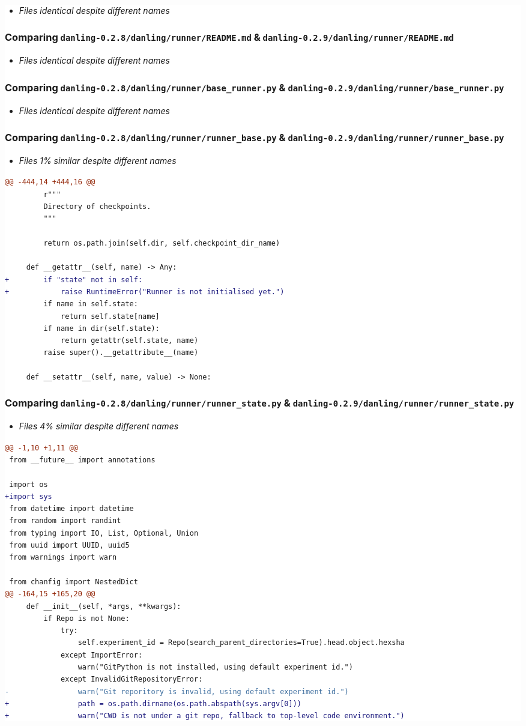  * *Files identical despite different names*

### Comparing `danling-0.2.8/danling/runner/README.md` & `danling-0.2.9/danling/runner/README.md`

 * *Files identical despite different names*

### Comparing `danling-0.2.8/danling/runner/base_runner.py` & `danling-0.2.9/danling/runner/base_runner.py`

 * *Files identical despite different names*

### Comparing `danling-0.2.8/danling/runner/runner_base.py` & `danling-0.2.9/danling/runner/runner_base.py`

 * *Files 1% similar despite different names*

```diff
@@ -444,14 +444,16 @@
         r"""
         Directory of checkpoints.
         """
 
         return os.path.join(self.dir, self.checkpoint_dir_name)
 
     def __getattr__(self, name) -> Any:
+        if "state" not in self:
+            raise RuntimeError("Runner is not initialised yet.")
         if name in self.state:
             return self.state[name]
         if name in dir(self.state):
             return getattr(self.state, name)
         raise super().__getattribute__(name)
 
     def __setattr__(self, name, value) -> None:
```

### Comparing `danling-0.2.8/danling/runner/runner_state.py` & `danling-0.2.9/danling/runner/runner_state.py`

 * *Files 4% similar despite different names*

```diff
@@ -1,10 +1,11 @@
 from __future__ import annotations
 
 import os
+import sys
 from datetime import datetime
 from random import randint
 from typing import IO, List, Optional, Union
 from uuid import UUID, uuid5
 from warnings import warn
 
 from chanfig import NestedDict
@@ -164,15 +165,20 @@
     def __init__(self, *args, **kwargs):
         if Repo is not None:
             try:
                 self.experiment_id = Repo(search_parent_directories=True).head.object.hexsha
             except ImportError:
                 warn("GitPython is not installed, using default experiment id.")
             except InvalidGitRepositoryError:
-                warn("Git reporitory is invalid, using default experiment id.")
+                path = os.path.dirname(os.path.abspath(sys.argv[0]))
+                warn("CWD is not under a git repo, fallback to top-level code environment.")
```